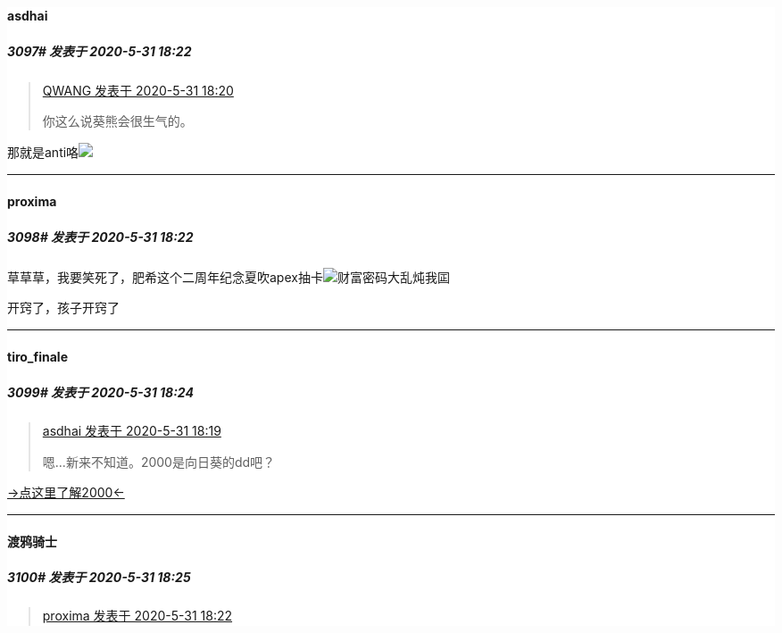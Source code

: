 ####  asdhai  
##### 3097#       发表于 2020-5-31 18:22



<blockquote><a href="httphttps://bbs.saraba1st.com/2b/forum.php?mod=redirect&amp;goto=findpost&amp;pid=47627672&amp;ptid=1938145" target="_blank">QWANG 发表于 2020-5-31 18:20</a>

你这么说葵熊会很生气的。</blockquote>
那就是anti咯<img src="https://static.saraba1st.com/image/smiley/face2017/255.png" referrerpolicy="no-referrer">







-----

####  proxima  
##### 3098#       发表于 2020-5-31 18:22




草草草，我要笑死了，肥希这个二周年纪念夏吹apex抽卡<img src="https://static.saraba1st.com/image/smiley/face2017/068.png" referrerpolicy="no-referrer">财富密码大乱炖我囸

开窍了，孩子开窍了







-----

####  tiro_finale  
##### 3099#       发表于 2020-5-31 18:24



<blockquote><a href="httphttps://bbs.saraba1st.com/2b/forum.php?mod=redirect&amp;goto=findpost&amp;pid=47627664&amp;ptid=1938145" target="_blank">asdhai 发表于 2020-5-31 18:19</a>

嗯...新来不知道。2000是向日葵的dd吧？</blockquote>
[→点这里了解2000←](https://bbs.saraba1st.com/2b/forum.php?mod=viewthread&amp;tid=1907975&amp;page=643#pid46791133)







-----

####  渡鸦骑士  
##### 3100#       发表于 2020-5-31 18:25



<blockquote><a href="httphttps://bbs.saraba1st.com/2b/forum.php?mod=redirect&amp;goto=findpost&amp;pid=47627693&amp;ptid=1938145" target="_blank">proxima 发表于 2020-5-31 18:22</a>
